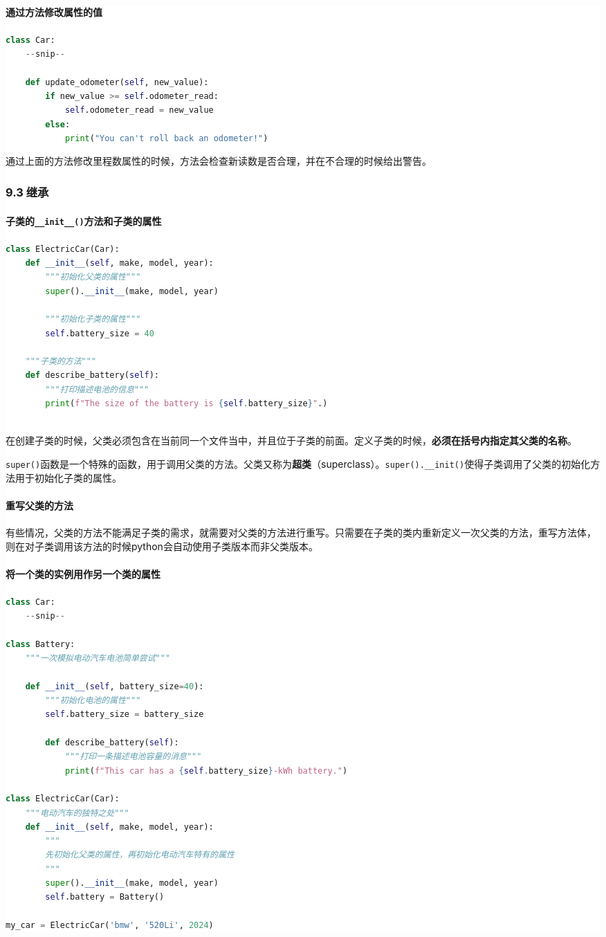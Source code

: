 #### 通过方法修改属性的值
```python
class Car:
    --snip--

    def update_odometer(self, new_value):
        if new_value >= self.odometer_read:
            self.odometer_read = new_value
        else:
            print("You can't roll back an odometer!")
```
通过上面的方法修改里程数属性的时候，方法会检查新读数是否合理，并在不合理的时候给出警告。

### 9.3 继承
#### 子类的`__init__()`方法和子类的属性
```python
class ElectricCar(Car):
    def __init__(self, make, model, year):
        """初始化父类的属性"""
        super().__init__(make, model, year)
        
        """初始化子类的属性"""
        self.battery_size = 40
    
    """子类的方法"""
    def describe_battery(self):
        """打印描述电池的信息"""
        print(f"The size of the battery is {self.battery_size}".)
        
```
在创建子类的时候，父类必须包含在当前同一个文件当中，并且位于子类的前面。定义子类的时候，**必须在括号内指定其父类的名称**。

`super()`函数是一个特殊的函数，用于调用父类的方法。父类又称为**超类**（superclass）。`super().__init()`使得子类调用了父类的初始化方法用于初始化子类的属性。

#### 重写父类的方法
有些情况，父类的方法不能满足子类的需求，就需要对父类的方法进行重写。只需要在子类的类内重新定义一次父类的方法，重写方法体，则在对子类调用该方法的时候python会自动使用子类版本而非父类版本。

#### 将一个类的实例用作另一个类的属性
```python
class Car:
    --snip--
    
class Battery:
    """一次模拟电动汽车电池简单尝试"""

    def __init__(self, battery_size=40):
        """初始化电池的属性"""
        self.battery_size = battery_size
        
        def describe_battery(self):
            """打印一条描述电池容量的消息"""
            print(f"This car has a {self.battery_size}-kWh battery.")

class ElectricCar(Car):
    """电动汽车的独特之处"""
    def __init__(self, make, model, year):
        """
        先初始化父类的属性，再初始化电动汽车特有的属性
        """
        super().__init__(make, model, year)
        self.battery = Battery()

my_car = ElectricCar('bmw', '520Li', 2024)
```